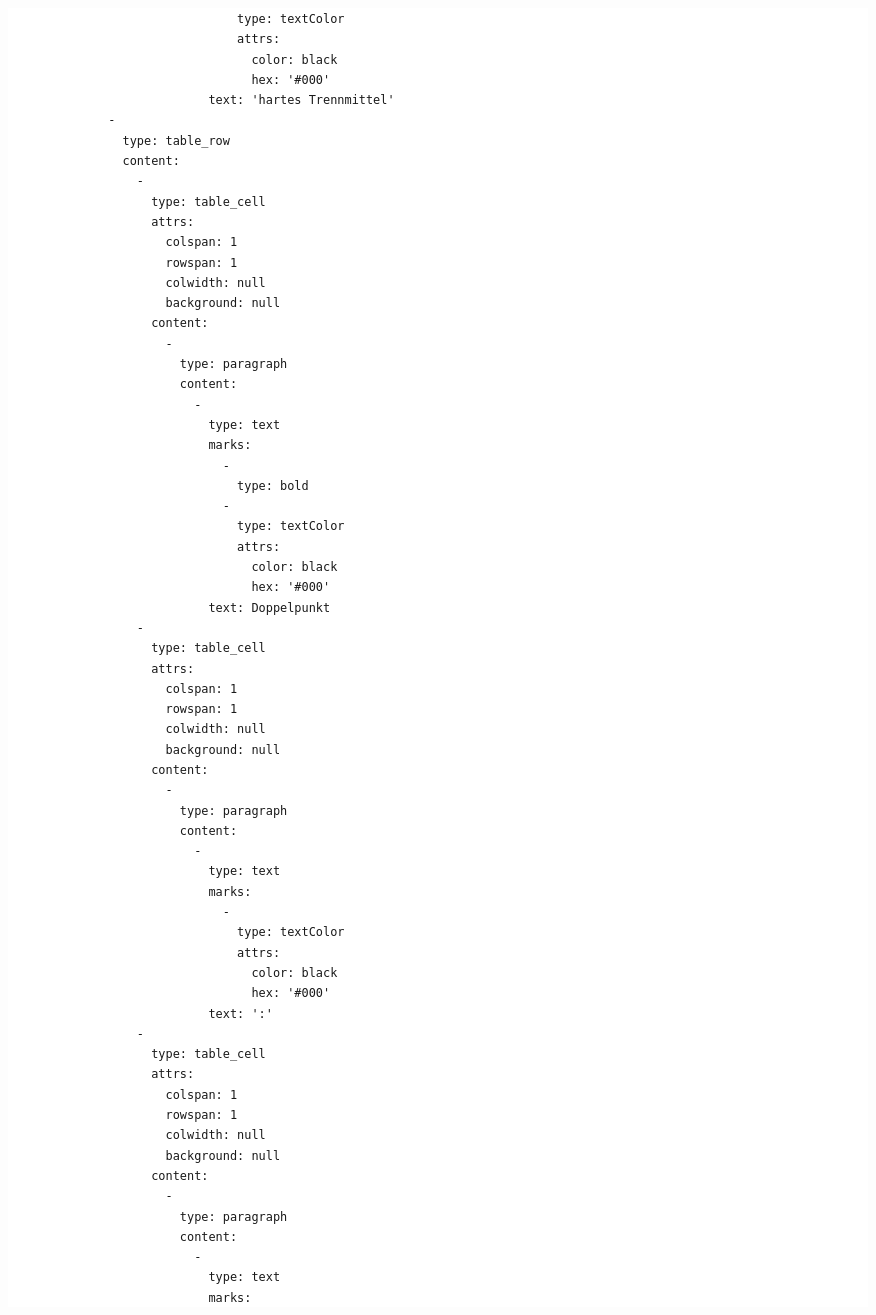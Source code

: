                                     type: textColor
                                    attrs:
                                      color: black
                                      hex: '#000'
                                text: 'hartes Trennmittel'
                  -
                    type: table_row
                    content:
                      -
                        type: table_cell
                        attrs:
                          colspan: 1
                          rowspan: 1
                          colwidth: null
                          background: null
                        content:
                          -
                            type: paragraph
                            content:
                              -
                                type: text
                                marks:
                                  -
                                    type: bold
                                  -
                                    type: textColor
                                    attrs:
                                      color: black
                                      hex: '#000'
                                text: Doppelpunkt
                      -
                        type: table_cell
                        attrs:
                          colspan: 1
                          rowspan: 1
                          colwidth: null
                          background: null
                        content:
                          -
                            type: paragraph
                            content:
                              -
                                type: text
                                marks:
                                  -
                                    type: textColor
                                    attrs:
                                      color: black
                                      hex: '#000'
                                text: ':'
                      -
                        type: table_cell
                        attrs:
                          colspan: 1
                          rowspan: 1
                          colwidth: null
                          background: null
                        content:
                          -
                            type: paragraph
                            content:
                              -
                                type: text
                                marks: